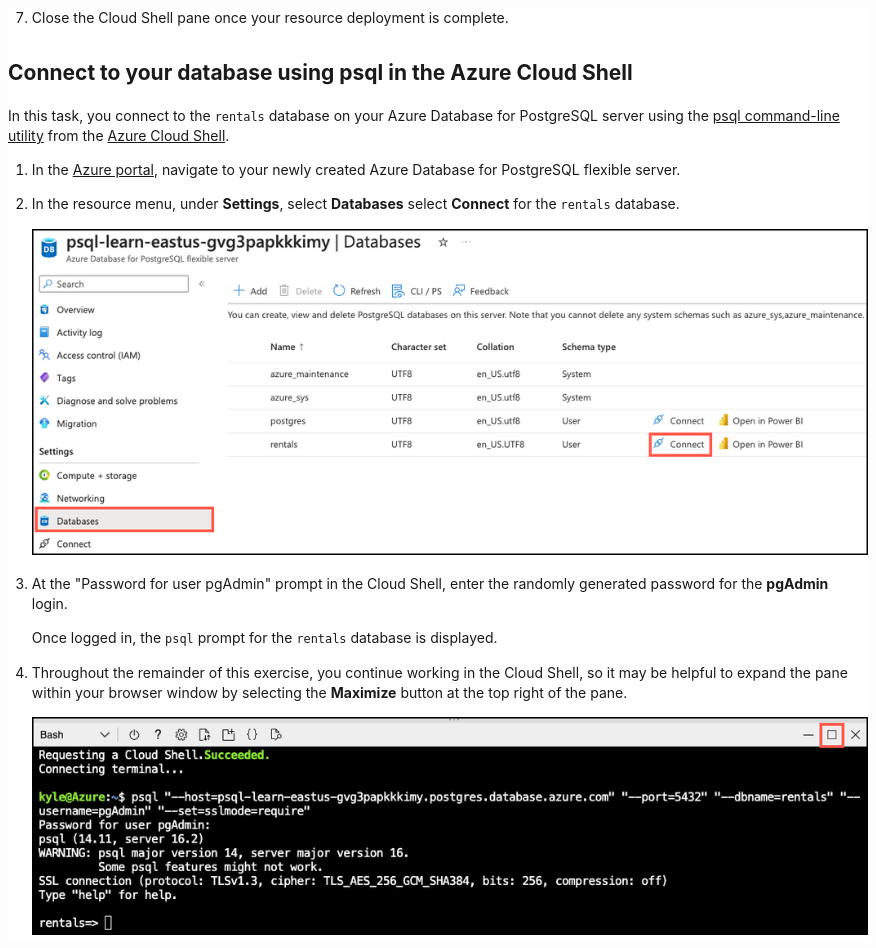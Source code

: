 7. Close the Cloud Shell pane once your resource deployment is complete.

## Connect to your database using psql in the Azure Cloud Shell

In this task, you connect to the `rentals` database on your Azure Database for PostgreSQL server using the [psql command-line utility](https://www.postgresql.org/docs/current/app-psql.html) from the [Azure Cloud Shell](https://learn.microsoft.com/azure/cloud-shell/overview).

1. In the [Azure portal](https://portal.azure.com/), navigate to your newly created Azure Database for PostgreSQL flexible server.

2. In the resource menu, under **Settings**, select **Databases** select **Connect** for the `rentals` database.

    ![Screenshot of the Azure Database for PostgreSQL Databases page. Databases and Connect for the rentals database are highlighted by red boxes.](media/14-postgresql-rentals-database-connect.png)

3. At the "Password for user pgAdmin" prompt in the Cloud Shell, enter the randomly generated password for the **pgAdmin** login.

    Once logged in, the `psql` prompt for the `rentals` database is displayed.

4. Throughout the remainder of this exercise, you continue working in the Cloud Shell, so it may be helpful to expand the pane within your browser window by selecting the **Maximize** button at the top right of the pane.

    ![Screenshot of the Azure Cloud Shell pane with the Maximize button highlighted by a red box.](media/14-azure-cloud-shell-pane-maximize.png)
